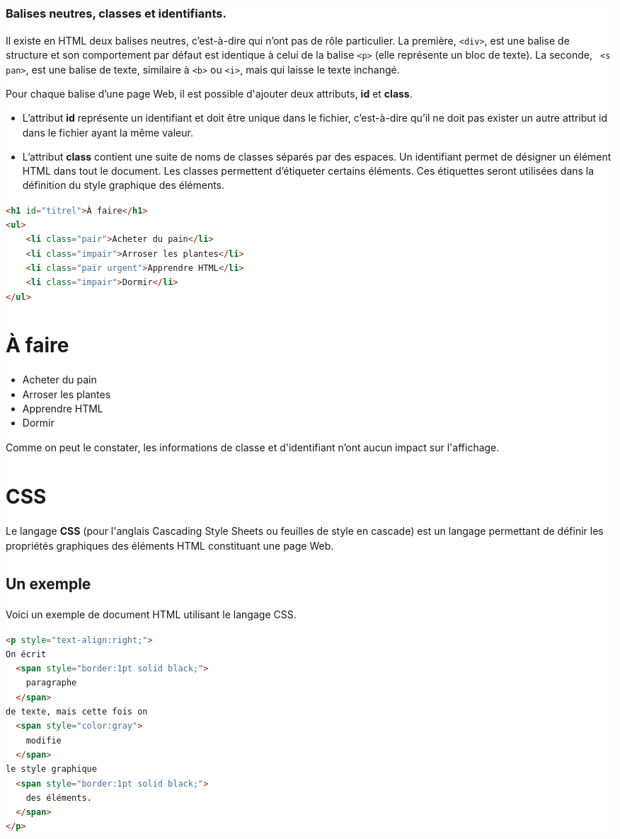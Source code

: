 ### Balises neutres, classes et identifiants.

Il existe en HTML deux balises neutres, c’est-à-dire qui n’ont pas de rôle particulier. La première, ```<div>```, est une balise de structure et son comportement par défaut est identique à celui de la balise ```<p>``` (elle représente un bloc de texte). La seconde, ``` <span>```, est une balise de texte, similaire à ```<b>``` ou ```<i>```, mais qui laisse le texte inchangé.

Pour chaque balise d’une page Web, il est possible d'ajouter deux attributs, **id** et **class**.

* L’attribut **id** représente un identifiant et doit être unique dans le fichier, c’est-à-dire qu’il ne doit pas exister un autre attribut id dans le fichier ayant la même valeur.

* L’attribut **class** contient une suite de noms
de classes séparés par des espaces. Un identifiant permet de désigner un élément HTML dans tout le document. Les classes permettent d’étiqueter
certains éléments. Ces étiquettes seront utilisées dans la définition du style graphique des éléments.

```HTML
<h1 id="titrel">À faire</h1>
<ul>
    <li class="pair">Acheter du pain</li>
    <li class="impair">Arroser les plantes</li>
    <li class="pair urgent">Apprendre HTML</li>
    <li class="impair">Dormir</li>
</ul>
```

<h1 id="titrel">À faire</h1>
<ul>
  <li class="pair">Acheter du pain</li>
  <li class="impair">Arroser les plantes</li>
  <li class="pair urgent">Apprendre HTML</li>
  <li class="impair">Dormir</li>
</ul>

Comme on peut le constater, les informations de classe et d'identifiant n’ont aucun impact sur l'affichage.

# CSS

Le langage **CSS** (pour l'anglais Cascading Style Sheets ou feuilles de style en cascade) est un langage permettant de définir les propriétés graphiques
des éléments HTML constituant une page Web.

## Un exemple

Voici un exemple de document HTML utilisant le langage CSS.

```HTML
<p style="text-align:right;">
On écrit
  <span style="border:1pt solid black;">
    paragraphe
  </span>
de texte, mais cette fois on
  <span style="color:gray">
    modifie
  </span>
le style graphique
  <span style="border:1pt solid black;">
    des éléments.
  </span>
</p>
```
